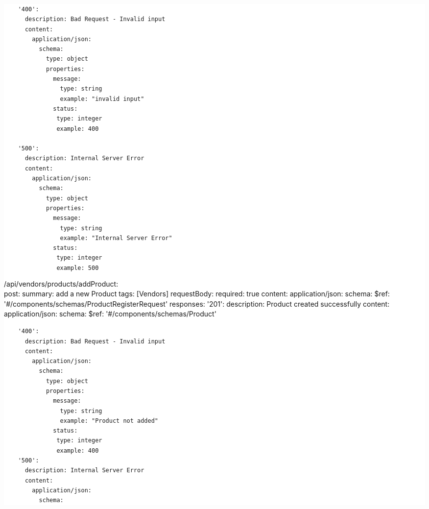         '400':
          description: Bad Request - Invalid input
          content:
            application/json:
              schema:
                type: object
                properties:
                  message:
                    type: string
                    example: "invalid input"
                  status:
                   type: integer
                   example: 400 
                   
        '500':
          description: Internal Server Error
          content:
            application/json:
              schema:
                type: object
                properties:
                  message:
                    type: string
                    example: "Internal Server Error"
                  status:
                   type: integer
                   example: 500         
   
   
  /api/vendors/products/addProduct:                
    post:
      summary: add a new Product
      tags: [Vendors]
      requestBody:
        required: true
        content:
          application/json:
            schema:
              $ref: '#/components/schemas/ProductRegisterRequest'
      responses:
        '201':
          description: Product created successfully
          content:
            application/json:
              schema:
                $ref: '#/components/schemas/Product'
          
        '400':
          description: Bad Request - Invalid input
          content:
            application/json:
              schema:
                type: object
                properties:
                  message:
                    type: string
                    example: "Product not added"
                  status:
                   type: integer
                   example: 400 
        '500':
          description: Internal Server Error
          content:
            application/json:
              schema: